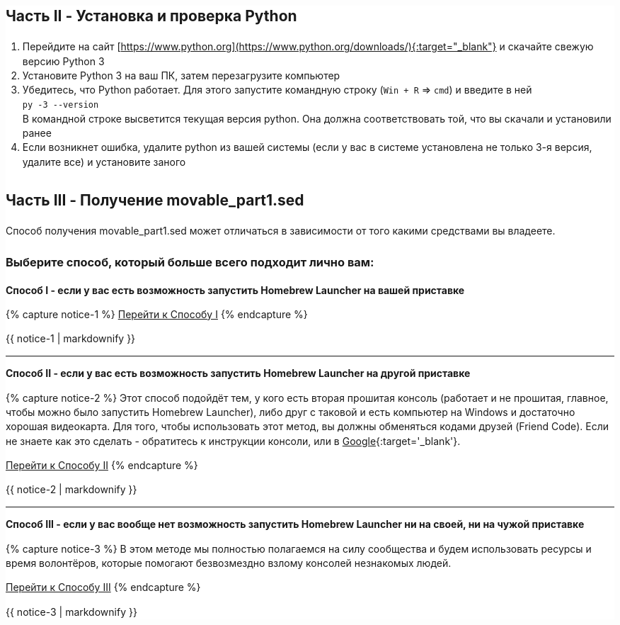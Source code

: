 ## Часть II - Установка и проверка Python

1. Перейдите на сайт [https://www.python.org](https://www.python.org/downloads/){:target="_blank"} и скачайте свежую версию Python 3
1. Установите Python 3 на ваш ПК, затем перезагрузите компьютер
1. Убедитесь, что Python работает. Для этого запустите командную строку (`Win + R` => `cmd`) и введите в ней <br>`py -3 --version`<br> В командной строке высветится текущая версия python. Она должна соответствовать той, что вы скачали и установили ранее
1. Если возникнет ошибка, удалите python из вашей системы (если у вас в системе установлена не только 3-я версия, удалите все) и установите заного

	
## Часть III - Получение movable_part1.sed

Способ получения movable_part1.sed может отличаться в зависимости от того какими средствами вы владеете. 

### Выберите способ, который больше всего подходит лично вам:

**Способ I - если у вас есть возможность запустить Homebrew Launcher на вашей приставке**

{% capture notice-1 %}
[Перейти к Способу I](#способ-i---с-использованием-homebrew-launcher-на-вашей-приставке)
{% endcapture %}
<div class="notice--success">{{ notice-1 | markdownify }}</div>

___

**Способ II - если у вас есть возможность запустить Homebrew Launcher на другой приставке**

{% capture notice-2 %}
Этот способ подойдёт тем, у кого есть вторая прошитая консоль (работает и не прошитая, главное, чтобы можно было запустить Homebrew Launcher), либо друг с таковой и есть компьютер на Windows и достаточно хорошая видеокарта.
 Для того, чтобы использовать этот метод, вы должны обменяться кодами друзей (Friend Code). Если не знаете как это сделать - обратитесь к инструкции консоли, или в [Google](http://google.com){:target='_blank'}. 

[Перейти к Способу II](#способ-ii---с-использованием-homebrew-launcher-на-другой-прошитой-приставке)
{% endcapture %}
<div class="notice--success">{{ notice-2 | markdownify }}</div>

___

**Способ III - если у вас вообще нет возможность запустить Homebrew Launcher ни на своей, ни на чужой приставке**

{% capture notice-3 %}
В этом методе мы полностью полагаемся на силу сообщества и будем использовать ресурсы и время волонтёров, которые помогают безвозмездно взлому консолей незнакомых людей. 

[Перейти к Способу III](#способ-iii---с-использованием-только-вашей-приставки-без-запуска-homebrew-launcher)
{% endcapture %}
<div class="notice--success">{{ notice-3 | markdownify }}</div>

